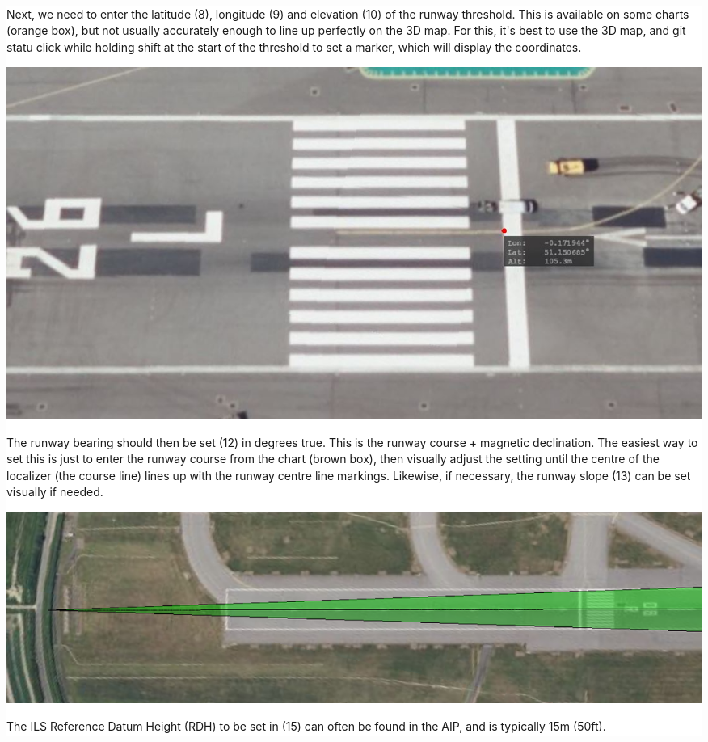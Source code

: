 Next, we need to enter the latitude (8), longitude (9) and elevation (10) of the runway threshold. This is available on some charts (orange box), but not usually accurately enough to line up perfectly on the 3D map.
For this, it's best to use the 3D map, and git statu click while holding shift at the start of the threshold to set a marker, which will display the coordinates.

![Runway threshold coordinates](../../../doc/img/ILSDemod_plugin_threshold.png)

The runway bearing should then be set (12) in degrees true. This is the runway course + magnetic declination. The easiest way to set this is just to enter the runway course from the chart (brown box), then visually
adjust the setting until the centre of the localizer (the course line) lines up with the runway centre line markings. Likewise, if necessary, the runway slope (13) can be set visually if needed.

![Localizer runway alignment](../../../doc/img/ILSDemod_plugin_alignment.png)

The ILS Reference Datum Height (RDH) to be set in (15) can often be found in the AIP, and is typically 15m (50ft).
